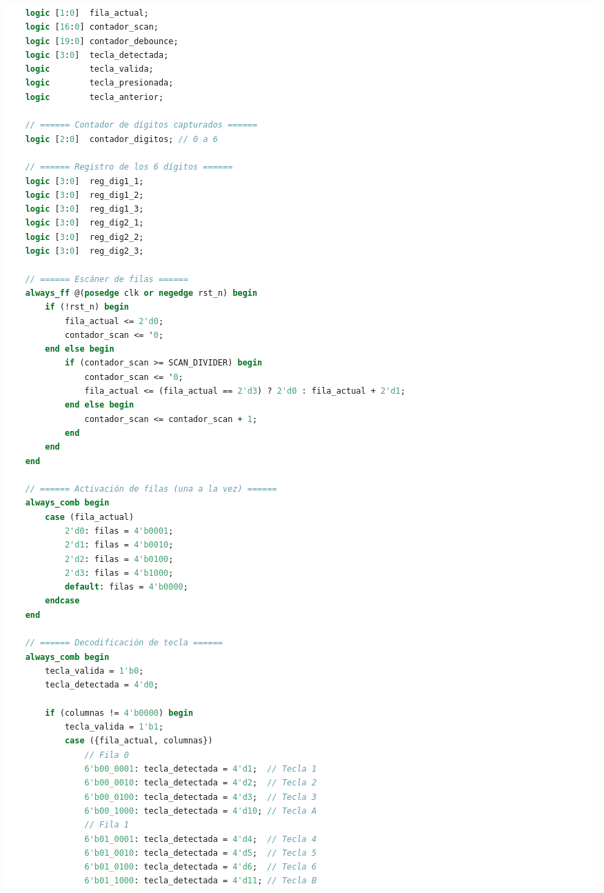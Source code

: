 ```systemverilog
    logic [1:0]  fila_actual;
    logic [16:0] contador_scan;
    logic [19:0] contador_debounce;
    logic [3:0]  tecla_detectada;
    logic        tecla_valida;
    logic        tecla_presionada;
    logic        tecla_anterior;
    
    // ====== Contador de dígitos capturados ======
    logic [2:0]  contador_digitos; // 0 a 6

    // ====== Registro de los 6 dígitos ======
    logic [3:0]  reg_dig1_1;
    logic [3:0]  reg_dig1_2;
    logic [3:0]  reg_dig1_3;
    logic [3:0]  reg_dig2_1;
    logic [3:0]  reg_dig2_2;
    logic [3:0]  reg_dig2_3;

    // ====== Escáner de filas ======
    always_ff @(posedge clk or negedge rst_n) begin
        if (!rst_n) begin
            fila_actual <= 2'd0;
            contador_scan <= '0;
        end else begin
            if (contador_scan >= SCAN_DIVIDER) begin
                contador_scan <= '0;
                fila_actual <= (fila_actual == 2'd3) ? 2'd0 : fila_actual + 2'd1;
            end else begin
                contador_scan <= contador_scan + 1;
            end
        end
    end

    // ====== Activación de filas (una a la vez) ======
    always_comb begin
        case (fila_actual)
            2'd0: filas = 4'b0001;
            2'd1: filas = 4'b0010;
            2'd2: filas = 4'b0100;
            2'd3: filas = 4'b1000;
            default: filas = 4'b0000;
        endcase
    end

    // ====== Decodificación de tecla ======
    always_comb begin
        tecla_valida = 1'b0;
        tecla_detectada = 4'd0;

        if (columnas != 4'b0000) begin
            tecla_valida = 1'b1;
            case ({fila_actual, columnas})
                // Fila 0
                6'b00_0001: tecla_detectada = 4'd1;  // Tecla 1
                6'b00_0010: tecla_detectada = 4'd2;  // Tecla 2
                6'b00_0100: tecla_detectada = 4'd3;  // Tecla 3
                6'b00_1000: tecla_detectada = 4'd10; // Tecla A
                // Fila 1
                6'b01_0001: tecla_detectada = 4'd4;  // Tecla 4
                6'b01_0010: tecla_detectada = 4'd5;  // Tecla 5
                6'b01_0100: tecla_detectada = 4'd6;  // Tecla 6
                6'b01_1000: tecla_detectada = 4'd11; // Tecla B
```
